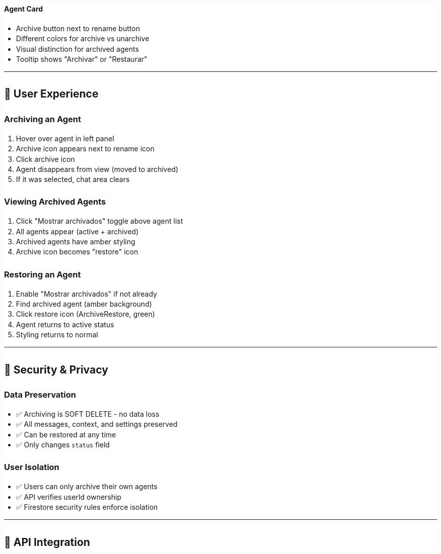 #### Agent Card
- Archive button next to rename button
- Different colors for archive vs unarchive
- Visual distinction for archived agents
- Tooltip shows "Archivar" or "Restaurar"

---

## 🎯 User Experience

### Archiving an Agent
1. Hover over agent in left panel
2. Archive icon appears next to rename icon
3. Click archive icon
4. Agent disappears from view (moved to archived)
5. If it was selected, chat area clears

### Viewing Archived Agents
1. Click "Mostrar archivados" toggle above agent list
2. All agents appear (active + archived)
3. Archived agents have amber styling
4. Archive icon becomes "restore" icon

### Restoring an Agent
1. Enable "Mostrar archivados" if not already
2. Find archived agent (amber background)
3. Click restore icon (ArchiveRestore, green)
4. Agent returns to active status
5. Styling returns to normal

---

## 🔐 Security & Privacy

### Data Preservation
- ✅ Archiving is SOFT DELETE - no data loss
- ✅ All messages, context, and settings preserved
- ✅ Can be restored at any time
- ✅ Only changes `status` field

### User Isolation
- ✅ Users can only archive their own agents
- ✅ API verifies userId ownership
- ✅ Firestore security rules enforce isolation

---

## 🔄 API Integration

